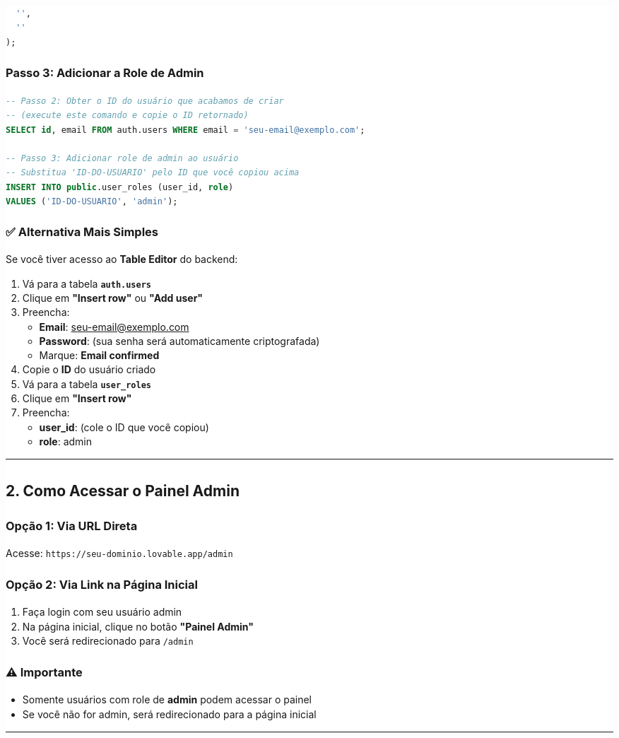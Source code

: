 ```sql
  '',
  ''
);
```

### Passo 3: Adicionar a Role de Admin

```sql
-- Passo 2: Obter o ID do usuário que acabamos de criar
-- (execute este comando e copie o ID retornado)
SELECT id, email FROM auth.users WHERE email = 'seu-email@exemplo.com';

-- Passo 3: Adicionar role de admin ao usuário
-- Substitua 'ID-DO-USUARIO' pelo ID que você copiou acima
INSERT INTO public.user_roles (user_id, role)
VALUES ('ID-DO-USUARIO', 'admin');
```

### ✅ Alternativa Mais Simples

Se você tiver acesso ao **Table Editor** do backend:

1. Vá para a tabela **`auth.users`**
2. Clique em **"Insert row"** ou **"Add user"**
3. Preencha:
   - **Email**: seu-email@exemplo.com
   - **Password**: (sua senha será automaticamente criptografada)
   - Marque: **Email confirmed**
4. Copie o **ID** do usuário criado
5. Vá para a tabela **`user_roles`**
6. Clique em **"Insert row"**
7. Preencha:
   - **user_id**: (cole o ID que você copiou)
   - **role**: admin

---

## 2. Como Acessar o Painel Admin

### Opção 1: Via URL Direta
Acesse: `https://seu-dominio.lovable.app/admin`

### Opção 2: Via Link na Página Inicial
1. Faça login com seu usuário admin
2. Na página inicial, clique no botão **"Painel Admin"**
3. Você será redirecionado para `/admin`

### ⚠️ Importante
- Somente usuários com role de **admin** podem acessar o painel
- Se você não for admin, será redirecionado para a página inicial

---